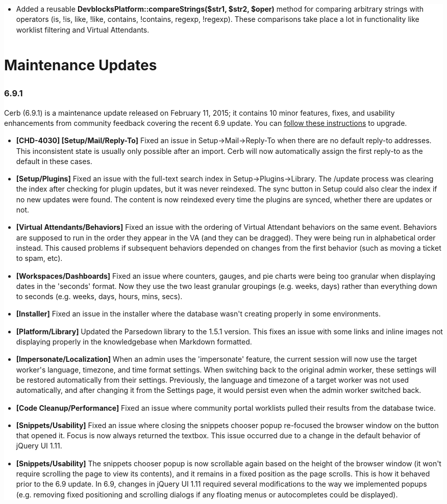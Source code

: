 * Added a reusable **DevblocksPlatform::compareStrings($str1, $str2, $oper)** method for comparing arbitrary strings with operators (is, !is, like, !like, contains, !contains, regexp, !regexp).  These comparisons take place a lot in functionality like worklist filtering and Virtual Attendants.


# Maintenance Updates

### 6.9.1

Cerb (6.9.1) is a maintenance update released on February 11, 2015; it contains 10 minor features, fixes, and usability enhancements from community feedback covering the recent 6.9 update.  You can [follow these instructions](https://cerb.ai/docs/upgrading/) to upgrade.

* **[CHD-4030] [Setup/Mail/Reply-To]** Fixed an issue in Setup->Mail->Reply-To when there are no default reply-to addresses.  This inconsistent state is usually only possible after an import.  Cerb will now automatically assign the first reply-to as the default in these cases.

* **[Setup/Plugins]** Fixed an issue with the full-text search index in Setup->Plugins->Library.  The /update process was clearing the index after checking for plugin updates, but it was never reindexed.  The sync button in Setup could also clear the index if no new updates were found.  The content is now reindexed every time the plugins are synced, whether there are updates or not.

* **[Virtual Attendants/Behaviors]** Fixed an issue with the ordering of Virtual Attendant behaviors on the same event.  Behaviors are supposed to run in the order they appear in the VA (and they can be dragged).  They were being run in alphabetical order instead.  This caused problems if subsequent behaviors depended on changes from the first behavior (such as moving a ticket to spam, etc).

* **[Workspaces/Dashboards]** Fixed an issue where counters, gauges, and pie charts were being too granular when displaying dates in the 'seconds' format.  Now they use the two least granular groupings (e.g. weeks, days) rather than everything down to seconds (e.g. weeks, days, hours, mins, secs).

* **[Installer]** Fixed an issue in the installer where the database wasn't creating properly in some environments.

* **[Platform/Library]** Updated the Parsedown library to the 1.5.1 version.  This fixes an issue with some links and inline images not displaying properly in the knowledgebase when Markdown formatted.

* **[Impersonate/Localization]** When an admin uses the 'impersonate' feature, the current session will now use the target worker's language, timezone, and time format settings.  When switching back to the original admin worker, these settings will be restored automatically from their settings.  Previously, the language and timezone of a target worker was not used automatically, and after changing it from the Settings page, it would persist even when the admin worker switched back.

* **[Code Cleanup/Performance]** Fixed an issue where community portal worklists pulled their results from the database twice.

* **[Snippets/Usability]** Fixed an issue where closing the snippets chooser popup re-focused the browser window on the button that opened it.  Focus is now always returned the textbox.  This issue occurred due to a change in the default behavior of jQuery UI 1.11.

* **[Snippets/Usability]** The snippets chooser popup is now scrollable again based on the height of the browser window (it won't require scrolling the page to view its contents), and it remains in a fixed position as the page scrolls.  This is how it behaved prior to the 6.9 update.  In 6.9, changes in jQuery UI 1.11 required several modifications to the way we implemented popups (e.g. removing fixed positioning and scrolling dialogs if any floating menus or autocompletes could be displayed).
